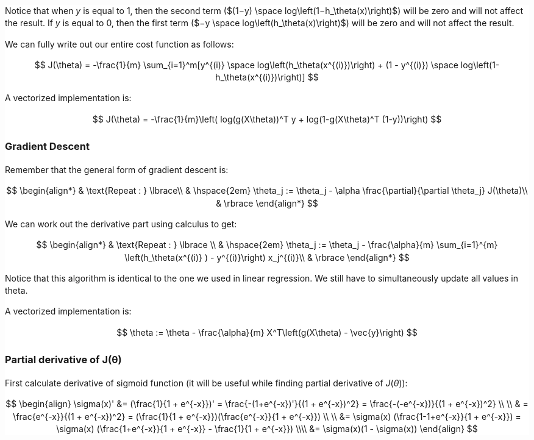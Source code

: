 Notice that when $y$ is equal to $1$, then the second term ($(1−y) \space log\left(1−h_\theta(x)\right)$) will be zero and will not affect the result. If $y$ is equal to $0$, then the first term ($−y \space log\left(h_\theta(x)\right)$) will be zero and will not affect the result.

We can fully write out our entire cost function as follows:

$$
J(\theta) = -\frac{1}{m}  \sum_{i=1}^m[y^{(i)} \space log\left(h_\theta(x^{(i)})\right) + (1 - y^{(i)}) \space log\left(1-h_\theta(x^{(i)})\right)]
$$

A vectorized implementation is:

$$
J(\theta) = -\frac{1}{m}\left( log(g(X\theta))^T y + log(1-g(X\theta)^T (1-y))\right)
$$

### Gradient Descent

Remember that the general form of gradient descent is:

$$
\begin{align*}
& \text{Repeat : } \lbrace\\
& \hspace{2em} \theta_j := \theta_j - \alpha \frac{\partial}{\partial \theta_j}  J(\theta)\\
& \rbrace
\end{align*}
$$

We can work out the derivative part using calculus to get:

$$
\begin{align*}
& \text{Repeat : } \lbrace \\
& \hspace{2em} \theta_j := \theta_j  - \frac{\alpha}{m} \sum_{i=1}^{m} \left(h_\theta(x^{(i)} ) - y^{(i)}\right) x_j^{(i)}\\
& \rbrace
\end{align*}
$$

Notice that this algorithm is identical to the one we used in linear regression. We still have to simultaneously update all values in theta.

A vectorized implementation is:

$$
\theta := \theta - \frac{\alpha}{m} X^T\left(g(X\theta) - \vec{y}\right)
$$

### Partial derivative of J(θ)

First calculate derivative of sigmoid function (it will be useful while finding partial derivative of $J(\theta)$):

$$
\begin{align}
\sigma(x)' &= (\frac{1}{1 + e^{-x}})'
=  \frac{-(1+e^{-x})'}{(1 + e^{-x})^2}
= \frac{-(-e^{-x})}{(1 + e^{-x})^2} \\ \\
& = \frac{e^{-x}}{(1 + e^{-x})^2}
= (\frac{1}{1 + e^{-x}})(\frac{e^{-x}}{1 + e^{-x}}) \\ \\
&= \sigma(x) (\frac{1-1+e^{-x}}{1 + e^{-x}})
= \sigma(x) (\frac{1+e^{-x}}{1 + e^{-x}} - \frac{1}{1 + e^{-x}}) \\\\
&= \sigma(x)(1 - \sigma(x))
\end{align}
$$

